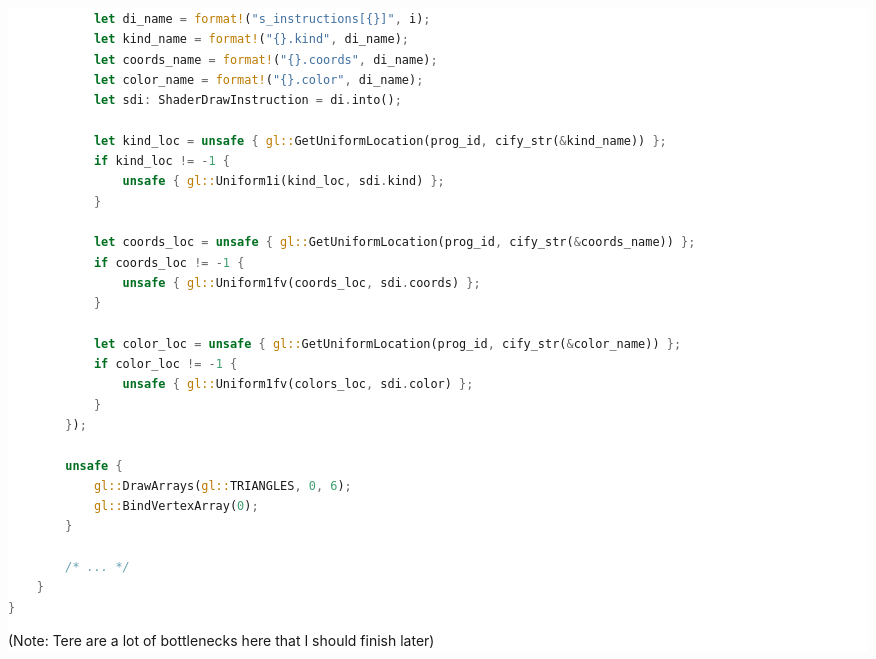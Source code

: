 ```rust
            let di_name = format!("s_instructions[{}]", i);
            let kind_name = format!("{}.kind", di_name);
            let coords_name = format!("{}.coords", di_name);
            let color_name = format!("{}.color", di_name);
            let sdi: ShaderDrawInstruction = di.into();

            let kind_loc = unsafe { gl::GetUniformLocation(prog_id, cify_str(&kind_name)) };
            if kind_loc != -1 {
                unsafe { gl::Uniform1i(kind_loc, sdi.kind) };
            }

            let coords_loc = unsafe { gl::GetUniformLocation(prog_id, cify_str(&coords_name)) };
            if coords_loc != -1 {
                unsafe { gl::Uniform1fv(coords_loc, sdi.coords) };
            }

            let color_loc = unsafe { gl::GetUniformLocation(prog_id, cify_str(&color_name)) };
            if color_loc != -1 {
                unsafe { gl::Uniform1fv(colors_loc, sdi.color) };
            }
        });

        unsafe {
            gl::DrawArrays(gl::TRIANGLES, 0, 6);
            gl::BindVertexArray(0);
        }

        /* ... */
    }
}
```

(Note: Tere are a lot of bottlenecks here that I should finish later)
